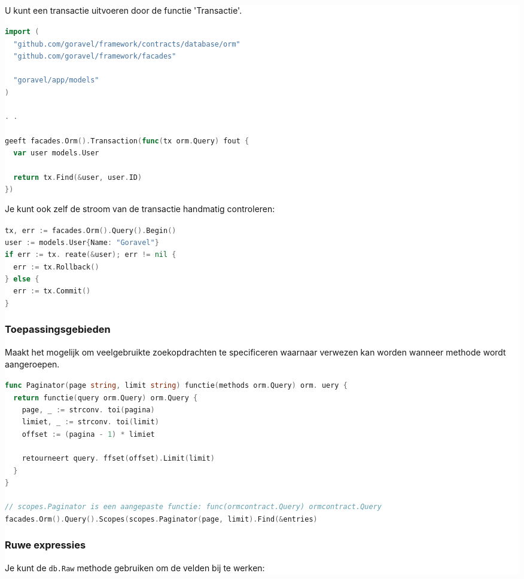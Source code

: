 U kunt een transactie uitvoeren door de functie 'Transactie'.

```go
import (
  "github.com/goravel/framework/contracts/database/orm"
  "github.com/goravel/framework/facades"

  "goravel/app/models"
)

. .

geeft facades.Orm().Transaction(func(tx orm.Query) fout {
  var user models.User

  return tx.Find(&user, user.ID)
})
```

Je kunt ook zelf de stroom van de transactie handmatig controleren:

```go
tx, err := facades.Orm().Query().Begin()
user := models.User{Name: "Goravel"}
if err := tx. reate(&user); err != nil {
  err := tx.Rollback()
} else {
  err := tx.Commit()
}
```

### Toepassingsgebieden

Maakt het mogelijk om veelgebruikte zoekopdrachten te specificeren waarnaar verwezen kan worden wanneer methode wordt aangeroepen.

```go
func Paginator(page string, limit string) functie(methods orm.Query) orm. uery {
  return functie(query orm.Query) orm.Query {
    page, _ := strconv. toi(pagina)
    limiet, _ := strconv. toi(limit)
    offset := (pagina - 1) * limiet

    retourneert query. ffset(offset).Limit(limit)
  }
}

// scopes.Paginator is een aangepaste functie: func(ormcontract.Query) ormcontract.Query
facades.Orm().Query().Scopes(scopes.Paginator(page, limit).Find(&entries)
```

### Ruwe expressies

Je kunt de `db.Raw` methode gebruiken om de velden bij te werken:
